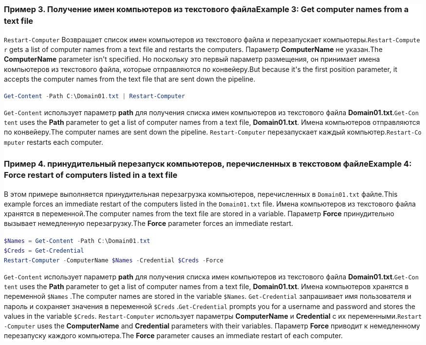 ### <span data-ttu-id="08a1b-120">Пример 3. Получение имен компьютеров из текстового файла</span><span class="sxs-lookup"><span data-stu-id="08a1b-120">Example 3: Get computer names from a text file</span></span>

<span data-ttu-id="08a1b-121">`Restart-Computer` Возвращает список имен компьютеров из текстового файла и перезапускает компьютеры.</span><span class="sxs-lookup"><span data-stu-id="08a1b-121">`Restart-Computer` gets a list of computer names from a text file and restarts the computers.</span></span> <span data-ttu-id="08a1b-122">Параметр **ComputerName** не указан.</span><span class="sxs-lookup"><span data-stu-id="08a1b-122">The **ComputerName** parameter isn't specified.</span></span> <span data-ttu-id="08a1b-123">Но поскольку это первый параметр размещения, он принимает имена компьютеров из текстового файла, которые отправляются по конвейеру.</span><span class="sxs-lookup"><span data-stu-id="08a1b-123">But because it's the first position parameter, it accepts the computer names from the text file that are sent down the pipeline.</span></span>

```powershell
Get-Content -Path C:\Domain01.txt | Restart-Computer
```

<span data-ttu-id="08a1b-124">`Get-Content` использует параметр **path** для получения списка имен компьютеров из текстового файла **Domain01.txt**.</span><span class="sxs-lookup"><span data-stu-id="08a1b-124">`Get-Content` uses the **Path** parameter to get a list of computer names from a text file, **Domain01.txt**.</span></span> <span data-ttu-id="08a1b-125">Имена компьютеров отправляются по конвейеру.</span><span class="sxs-lookup"><span data-stu-id="08a1b-125">The computer names are sent down the pipeline.</span></span> <span data-ttu-id="08a1b-126">`Restart-Computer` перезапускает каждый компьютер.</span><span class="sxs-lookup"><span data-stu-id="08a1b-126">`Restart-Computer` restarts each computer.</span></span>

### <span data-ttu-id="08a1b-127">Пример 4. принудительный перезапуск компьютеров, перечисленных в текстовом файле</span><span class="sxs-lookup"><span data-stu-id="08a1b-127">Example 4: Force restart of computers listed in a text file</span></span>

<span data-ttu-id="08a1b-128">В этом примере выполняется принудительная перезагрузка компьютеров, перечисленных в `Domain01.txt` файле.</span><span class="sxs-lookup"><span data-stu-id="08a1b-128">This example forces an immediate restart of the computers listed in the `Domain01.txt` file.</span></span> <span data-ttu-id="08a1b-129">Имена компьютеров из текстового файла хранятся в переменной.</span><span class="sxs-lookup"><span data-stu-id="08a1b-129">The computer names from the text file are stored in a variable.</span></span> <span data-ttu-id="08a1b-130">Параметр **Force** принудительно вызывает немедленную перезагрузку.</span><span class="sxs-lookup"><span data-stu-id="08a1b-130">The **Force** parameter forces an immediate restart.</span></span>

```powershell
$Names = Get-Content -Path C:\Domain01.txt
$Creds = Get-Credential
Restart-Computer -ComputerName $Names -Credential $Creds -Force
```

<span data-ttu-id="08a1b-131">`Get-Content` использует параметр **path** для получения списка имен компьютеров из текстового файла **Domain01.txt**.</span><span class="sxs-lookup"><span data-stu-id="08a1b-131">`Get-Content` uses the **Path** parameter to get a list of computer names from a text file, **Domain01.txt**.</span></span> <span data-ttu-id="08a1b-132">Имена компьютеров хранятся в переменной `$Names` .</span><span class="sxs-lookup"><span data-stu-id="08a1b-132">The computer names are stored in the variable `$Names`.</span></span> <span data-ttu-id="08a1b-133">`Get-Credential` запрашивает имя пользователя и пароль и сохраняет значения в переменной `$Creds` .</span><span class="sxs-lookup"><span data-stu-id="08a1b-133">`Get-Credential` prompts you for a username and password and stores the values in the variable `$Creds`.</span></span> <span data-ttu-id="08a1b-134">`Restart-Computer` использует параметры **ComputerName** и **Credential** с их переменными.</span><span class="sxs-lookup"><span data-stu-id="08a1b-134">`Restart-Computer` uses the **ComputerName** and **Credential** parameters with their variables.</span></span> <span data-ttu-id="08a1b-135">Параметр **Force** приводит к немедленному перезапуску каждого компьютера.</span><span class="sxs-lookup"><span data-stu-id="08a1b-135">The **Force** parameter causes an immediate restart of each computer.</span></span>
